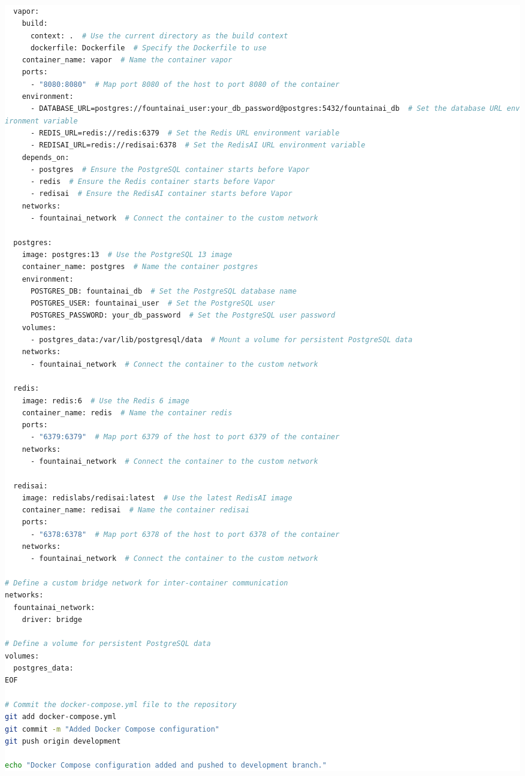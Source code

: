 ```sh
  vapor:
    build:
      context: .  # Use the current directory as the build context
      dockerfile: Dockerfile  # Specify the Dockerfile to use
    container_name: vapor  # Name the container vapor
    ports:
      - "8080:8080"  # Map port 8080 of the host to port 8080 of the container
    environment:
      - DATABASE_URL=postgres://fountainai_user:your_db_password@postgres:5432/fountainai_db  # Set the database URL environment variable
      - REDIS_URL=redis://redis:6379  # Set the Redis URL environment variable
      - REDISAI_URL=redis://redisai:6378  # Set the RedisAI URL environment variable
    depends_on:
      - postgres  # Ensure the PostgreSQL container starts before Vapor
      - redis  # Ensure the Redis container starts before Vapor
      - redisai  # Ensure the RedisAI container starts before Vapor
    networks:
      - fountainai_network  # Connect the container to the custom network

  postgres:
    image: postgres:13  # Use the PostgreSQL 13 image
    container_name: postgres  # Name the container postgres
    environment:
      POSTGRES_DB: fountainai_db  # Set the PostgreSQL database name
      POSTGRES_USER: fountainai_user  # Set the PostgreSQL user
      POSTGRES_PASSWORD: your_db_password  # Set the PostgreSQL user password
    volumes:
      - postgres_data:/var/lib/postgresql/data  # Mount a volume for persistent PostgreSQL data
    networks:
      - fountainai_network  # Connect the container to the custom network

  redis:
    image: redis:6  # Use the Redis 6 image
    container_name: redis  # Name the container redis
    ports:
      - "6379:6379"  # Map port 6379 of the host to port 6379 of the container
    networks:
      - fountainai_network  # Connect the container to the custom network

  redisai:
    image: redislabs/redisai:latest  # Use the latest RedisAI image
    container_name: redisai  # Name the container redisai
    ports:
      - "6378:6378"  # Map port 6378 of the host to port 6378 of the container
    networks:
      - fountainai_network  # Connect the container to the custom network

# Define a custom bridge network for inter-container communication
networks:
  fountainai_network:
    driver: bridge

# Define a volume for persistent PostgreSQL data
volumes:
  postgres_data:
EOF

# Commit the docker-compose.yml file to the repository
git add docker-compose.yml
git commit -m "Added Docker Compose configuration"
git push origin development

echo "Docker Compose configuration added and pushed to development branch."
```